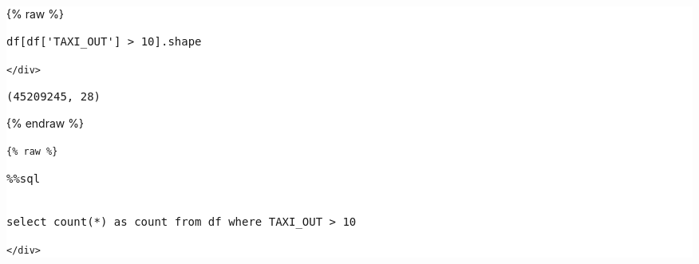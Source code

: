 </div>
</div>
</div>
    {% raw %}
    
<div class="cell border-box-sizing code_cell rendered">
<div class="input">

<div class="inner_cell">
    <div class="input_area">
<div class=" highlight hl-ipython3"><pre><span></span><span class="n">df</span><span class="p">[</span><span class="n">df</span><span class="p">[</span><span class="s1">&#39;TAXI_OUT&#39;</span><span class="p">]</span> <span class="o">&gt;</span> <span class="mi">10</span><span class="p">]</span><span class="o">.</span><span class="n">shape</span>
</pre></div>

    </div>
</div>
</div>

<div class="output_wrapper">
<div class="output">

<div class="output_area">



<div class="output_text output_subarea output_execute_result">
<pre>(45209245, 28)</pre>
</div>

</div>

</div>
</div>

</div>
    {% endraw %}

    {% raw %}
    
<div class="cell border-box-sizing code_cell rendered">
<div class="input">

<div class="inner_cell">
    <div class="input_area">
<div class=" highlight hl-ipython3"><pre><span></span><span class="o">%%</span><span class="k">sql</span>

select count(*) as count
from df
where TAXI_OUT &gt; 10
</pre></div>

    </div>
</div>
</div>

<div class="output_wrapper">
<div class="output">

<div class="output_area">


<div class="output_html rendered_html output_subarea output_execute_result">
<div>
<style scoped>
    .dataframe tbody tr th:only-of-type {
        vertical-align: middle;
    }

    .dataframe tbody tr th {
        vertical-align: top;